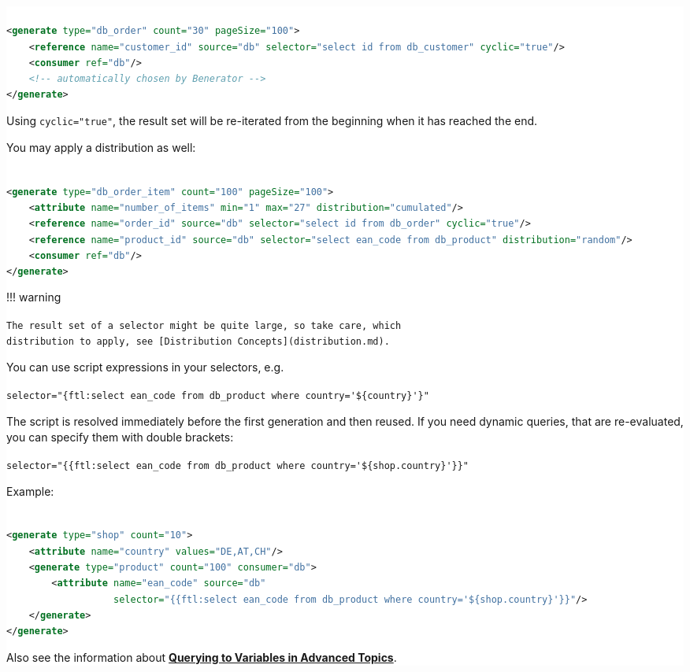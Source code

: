 ```xml

<generate type="db_order" count="30" pageSize="100">
    <reference name="customer_id" source="db" selector="select id from db_customer" cyclic="true"/>
    <consumer ref="db"/>
    <!-- automatically chosen by Benerator -->
</generate>
```

Using `cyclic="true"`, the result set will be re-iterated from the beginning when it has reached the end.

You may apply a distribution as well:

```xml

<generate type="db_order_item" count="100" pageSize="100">
    <attribute name="number_of_items" min="1" max="27" distribution="cumulated"/>
    <reference name="order_id" source="db" selector="select id from db_order" cyclic="true"/>
    <reference name="product_id" source="db" selector="select ean_code from db_product" distribution="random"/>
    <consumer ref="db"/>
</generate>
```

!!! warning

    The result set of a selector might be quite large, so take care, which
    distribution to apply, see [Distribution Concepts](distribution.md).

You can use script expressions in your selectors, e.g.

`selector="{ftl:select ean_code from db_product where country='${country}'}"`

The script is resolved immediately before the first generation and then reused. If you need dynamic queries, that are
re-evaluated, you can specify them with double brackets:

`selector="{{ftl:select ean_code from db_product where country='${shop.country}'}}"`

Example:

```xml

<generate type="shop" count="10">
    <attribute name="country" values="DE,AT,CH"/>
    <generate type="product" count="100" consumer="db">
        <attribute name="ean_code" source="db"
                   selector="{{ftl:select ean_code from db_product where country='${shop.country}'}}"/>
    </generate>
</generate>
```

Also see the information about
**[Querying to Variables in Advanced Topics](advanced_topics.md#querying-data-from-a-system-to-variables)**.
